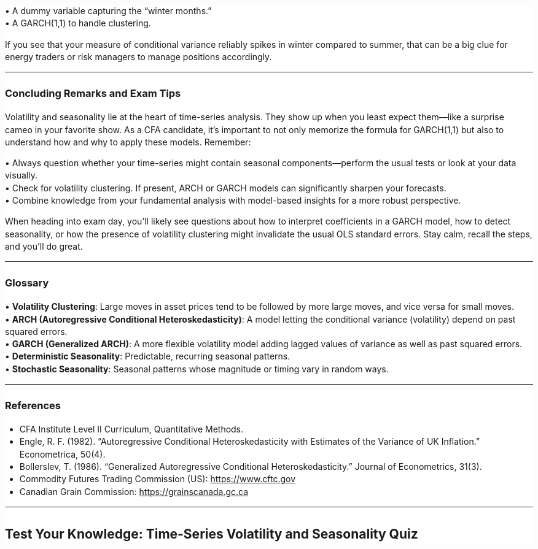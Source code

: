 • A dummy variable capturing the “winter months.”  
• A GARCH(1,1) to handle clustering.  

If you see that your measure of conditional variance reliably spikes in winter compared to summer, that can be a big clue for energy traders or risk managers to manage positions accordingly.

---

### Concluding Remarks and Exam Tips

Volatility and seasonality lie at the heart of time-series analysis. They show up when you least expect them—like a surprise cameo in your favorite show. As a CFA candidate, it’s important to not only memorize the formula for GARCH(1,1) but also to understand how and why to apply these models. Remember:

• Always question whether your time-series might contain seasonal components—perform the usual tests or look at your data visually.  
• Check for volatility clustering. If present, ARCH or GARCH models can significantly sharpen your forecasts.  
• Combine knowledge from your fundamental analysis with model-based insights for a more robust perspective.  

When heading into exam day, you’ll likely see questions about how to interpret coefficients in a GARCH model, how to detect seasonality, or how the presence of volatility clustering might invalidate the usual OLS standard errors. Stay calm, recall the steps, and you’ll do great.

---

### Glossary

• **Volatility Clustering**: Large moves in asset prices tend to be followed by more large moves, and vice versa for small moves.  
• **ARCH (Autoregressive Conditional Heteroskedasticity)**: A model letting the conditional variance (volatility) depend on past squared errors.  
• **GARCH (Generalized ARCH)**: A more flexible volatility model adding lagged values of variance as well as past squared errors.  
• **Deterministic Seasonality**: Predictable, recurring seasonal patterns.  
• **Stochastic Seasonality**: Seasonal patterns whose magnitude or timing vary in random ways.  

---

### References

- CFA Institute Level II Curriculum, Quantitative Methods.  
- Engle, R. F. (1982). “Autoregressive Conditional Heteroskedasticity with Estimates of the Variance of UK Inflation.” Econometrica, 50(4).  
- Bollerslev, T. (1986). “Generalized Autoregressive Conditional Heteroskedasticity.” Journal of Econometrics, 31(3).  
- Commodity Futures Trading Commission (US): https://www.cftc.gov  
- Canadian Grain Commission: https://grainscanada.gc.ca  

---

## Test Your Knowledge: Time-Series Volatility and Seasonality Quiz
